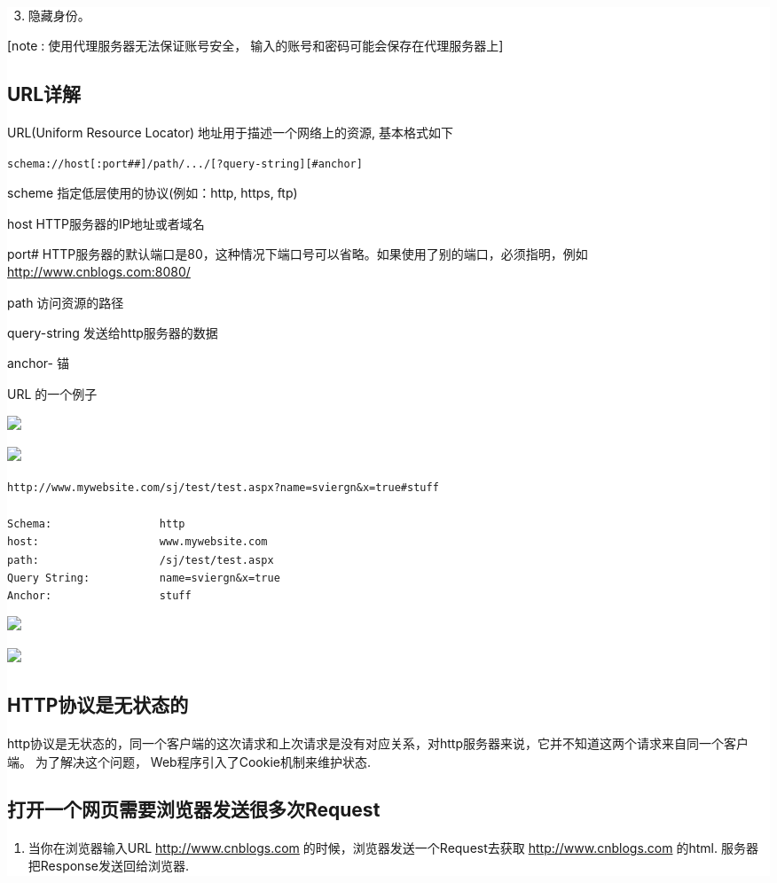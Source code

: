 3. 隐藏身份。

[note : 使用代理服务器无法保证账号安全， 输入的账号和密码可能会保存在代理服务器上]

## URL详解

 URL(Uniform Resource Locator) 地址用于描述一个网络上的资源, 基本格式如下

```
schema://host[:port##]/path/.../[?query-string][#anchor]
```

scheme        指定低层使用的协议(例如：http, https, ftp)

host          HTTP服务器的IP地址或者域名

port#         HTTP服务器的默认端口是80，这种情况下端口号可以省略。如果使用了别的端口，必须指明，例如 http://www.cnblogs.com:8080/

path          访问资源的路径

query-string    发送给http服务器的数据

anchor-       锚

URL 的一个例子

![](/images/Browser/HTTP/learnHTTP.assets/copycode.gif)

![](/images/Browser/HTTP/learnHTTP.assets/copycode.gif)

```
http://www.mywebsite.com/sj/test/test.aspx?name=sviergn&x=true#stuff

Schema:                 http
host:                   www.mywebsite.com
path:                   /sj/test/test.aspx
Query String:           name=sviergn&x=true
Anchor:                 stuff
```

![](/images/Browser/HTTP/learnHTTP.assets/copycode.gif)

![](/images/Browser/HTTP/learnHTTP.assets/copycode.gif)



## HTTP协议是无状态的

http协议是无状态的，同一个客户端的这次请求和上次请求是没有对应关系，对http服务器来说，它并不知道这两个请求来自同一个客户端。 为了解决这个问题， Web程序引入了Cookie机制来维护状态.



## 打开一个网页需要浏览器发送很多次Request

1. 当你在浏览器输入URL http://www.cnblogs.com 的时候，浏览器发送一个Request去获取 http://www.cnblogs.com 的html. 服务器把Response发送回给浏览器.
